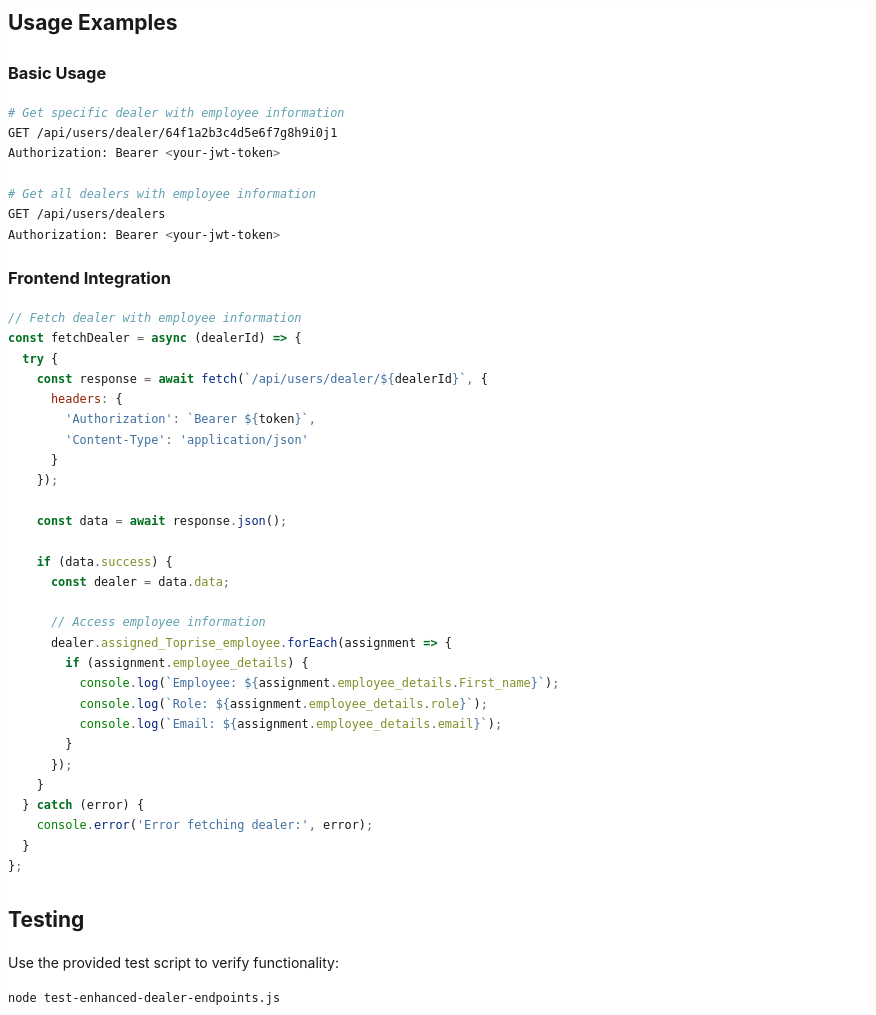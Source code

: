 ## Usage Examples

### Basic Usage
```bash
# Get specific dealer with employee information
GET /api/users/dealer/64f1a2b3c4d5e6f7g8h9i0j1
Authorization: Bearer <your-jwt-token>

# Get all dealers with employee information
GET /api/users/dealers
Authorization: Bearer <your-jwt-token>
```

### Frontend Integration
```javascript
// Fetch dealer with employee information
const fetchDealer = async (dealerId) => {
  try {
    const response = await fetch(`/api/users/dealer/${dealerId}`, {
      headers: {
        'Authorization': `Bearer ${token}`,
        'Content-Type': 'application/json'
      }
    });
    
    const data = await response.json();
    
    if (data.success) {
      const dealer = data.data;
      
      // Access employee information
      dealer.assigned_Toprise_employee.forEach(assignment => {
        if (assignment.employee_details) {
          console.log(`Employee: ${assignment.employee_details.First_name}`);
          console.log(`Role: ${assignment.employee_details.role}`);
          console.log(`Email: ${assignment.employee_details.email}`);
        }
      });
    }
  } catch (error) {
    console.error('Error fetching dealer:', error);
  }
};
```

## Testing

Use the provided test script to verify functionality:
```bash
node test-enhanced-dealer-endpoints.js
```
